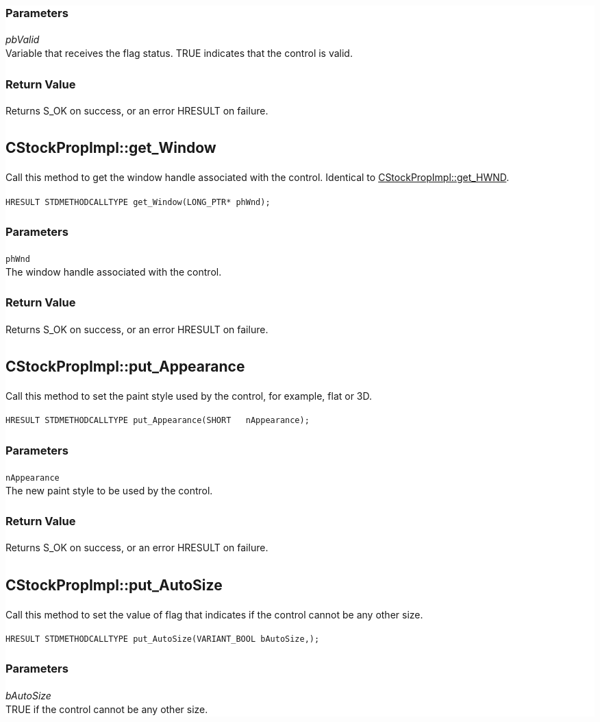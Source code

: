 ### Parameters  
 *pbValid*  
 Variable that receives the flag status. TRUE indicates that the control is valid.  
  
### Return Value  
 Returns S_OK on success, or an error HRESULT on failure.  
  
##  <a name="cstockpropimpl__get_window"></a>  CStockPropImpl::get_Window  
 Call this method to get the window handle associated with the control. Identical to [CStockPropImpl::get_HWND](../Topic/CStockPropImpl::get_HWND.md).  
  
```
HRESULT STDMETHODCALLTYPE get_Window(LONG_PTR* phWnd);
```  
  
### Parameters  
 `phWnd`  
 The window handle associated with the control.  
  
### Return Value  
 Returns S_OK on success, or an error HRESULT on failure.  
  
##  <a name="cstockpropimpl__put_appearance"></a>  CStockPropImpl::put_Appearance  
 Call this method to set the paint style used by the control, for example, flat or 3D.  
  
```
HRESULT STDMETHODCALLTYPE put_Appearance(SHORT   nAppearance);
```  
  
### Parameters  
 `nAppearance`  
 The new paint style to be used by the control.  
  
### Return Value  
 Returns S_OK on success, or an error HRESULT on failure.  
  
##  <a name="cstockpropimpl__put_autosize"></a>  CStockPropImpl::put_AutoSize  
 Call this method to set the value of flag that indicates if the control cannot be any other size.  
  
```
HRESULT STDMETHODCALLTYPE put_AutoSize(VARIANT_BOOL bAutoSize,);
```  
  
### Parameters  
 *bAutoSize*  
 TRUE if the control cannot be any other size.  
  